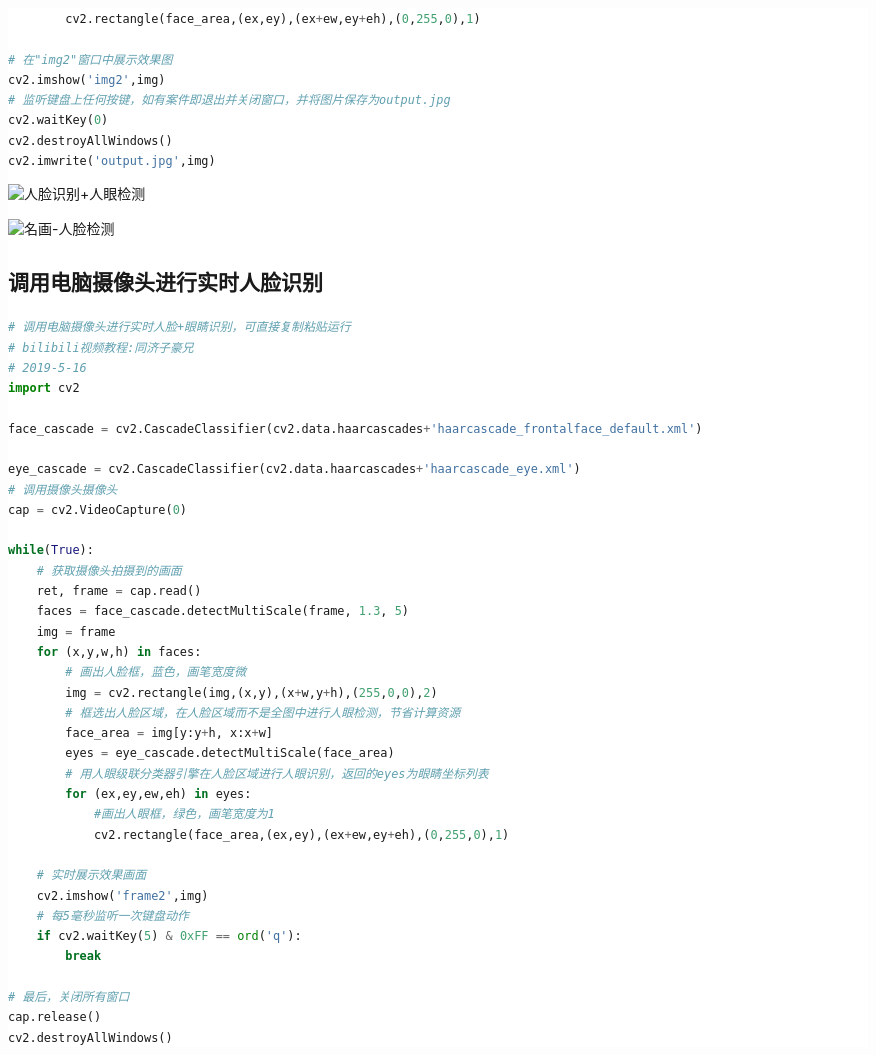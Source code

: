 ```python
        cv2.rectangle(face_area,(ex,ey),(ex+ew,ey+eh),(0,255,0),1)
        
# 在"img2"窗口中展示效果图
cv2.imshow('img2',img)
# 监听键盘上任何按键，如有案件即退出并关闭窗口，并将图片保存为output.jpg
cv2.waitKey(0)
cv2.destroyAllWindows()
cv2.imwrite('output.jpg',img)
```

![人脸识别+人眼检测](https://upload-images.jianshu.io/upload_images/13714448-b0658f8312ec97ea.jpg?imageMogr2/auto-orient/strip%7CimageView2/2/w/1240)

![名画-人脸检测](https://upload-images.jianshu.io/upload_images/13714448-8e24eef3b4c1f100.png?imageMogr2/auto-orient/strip%7CimageView2/2/w/1240)

## 调用电脑摄像头进行实时人脸识别

```python
# 调用电脑摄像头进行实时人脸+眼睛识别，可直接复制粘贴运行
# bilibili视频教程:同济子豪兄
# 2019-5-16
import cv2

face_cascade = cv2.CascadeClassifier(cv2.data.haarcascades+'haarcascade_frontalface_default.xml')

eye_cascade = cv2.CascadeClassifier(cv2.data.haarcascades+'haarcascade_eye.xml')
# 调用摄像头摄像头
cap = cv2.VideoCapture(0)

while(True):
    # 获取摄像头拍摄到的画面
    ret, frame = cap.read()
    faces = face_cascade.detectMultiScale(frame, 1.3, 5)
    img = frame
    for (x,y,w,h) in faces:
    	# 画出人脸框，蓝色，画笔宽度微
        img = cv2.rectangle(img,(x,y),(x+w,y+h),(255,0,0),2)
    	# 框选出人脸区域，在人脸区域而不是全图中进行人眼检测，节省计算资源
        face_area = img[y:y+h, x:x+w]
        eyes = eye_cascade.detectMultiScale(face_area)
    	# 用人眼级联分类器引擎在人脸区域进行人眼识别，返回的eyes为眼睛坐标列表
        for (ex,ey,ew,eh) in eyes:
            #画出人眼框，绿色，画笔宽度为1
            cv2.rectangle(face_area,(ex,ey),(ex+ew,ey+eh),(0,255,0),1)
        
	# 实时展示效果画面
    cv2.imshow('frame2',img)
    # 每5毫秒监听一次键盘动作
    if cv2.waitKey(5) & 0xFF == ord('q'):
        break

# 最后，关闭所有窗口
cap.release()
cv2.destroyAllWindows()
```
